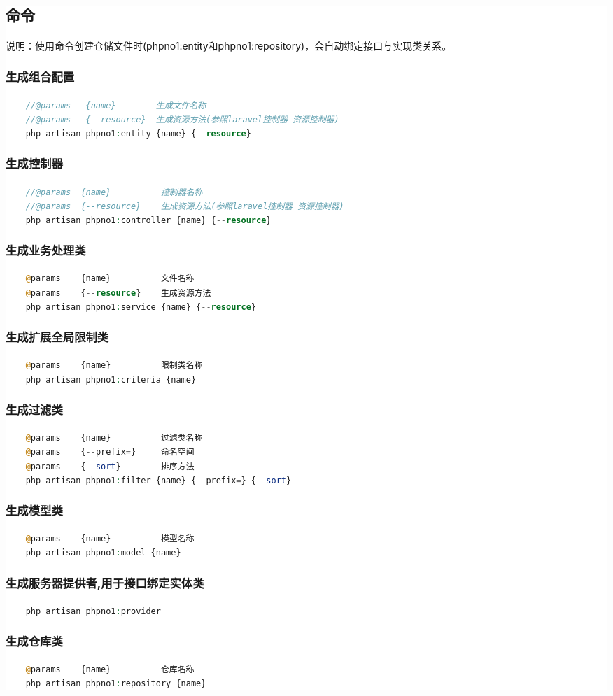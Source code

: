 
## 命令
说明：使用命令创建仓储文件时(phpno1:entity和phpno1:repository)，会自动绑定接口与实现类关系。

###  生成组合配置
```php
    //@params   {name}        生成文件名称
    //@params   {--resource}  生成资源方法(参照laravel控制器 资源控制器)
    php artisan phpno1:entity {name} {--resource}
```

###  生成控制器
```php
    //@params  {name}          控制器名称
    //@params  {--resource}    生成资源方法(参照laravel控制器 资源控制器)
    php artisan phpno1:controller {name} {--resource}
```

### 生成业务处理类
```php
    @params    {name}          文件名称 
    @params    {--resource}    生成资源方法 
    php artisan phpno1:service {name} {--resource}
```

###  生成扩展全局限制类
```php
    @params    {name}          限制类名称
    php artisan phpno1:criteria {name}
```

### 生成过滤类
```php
    @params    {name}          过滤类名称
    @params    {--prefix=}     命名空间
    @params    {--sort}        排序方法
    php artisan phpno1:filter {name} {--prefix=} {--sort}
```

### 生成模型类
```php
    @params    {name}          模型名称
    php artisan phpno1:model {name}
```

### 生成服务器提供者,用于接口绑定实体类
```php
    php artisan phpno1:provider
```

### 生成仓库类
```php
    @params    {name}          仓库名称    
    php artisan phpno1:repository {name}
```
